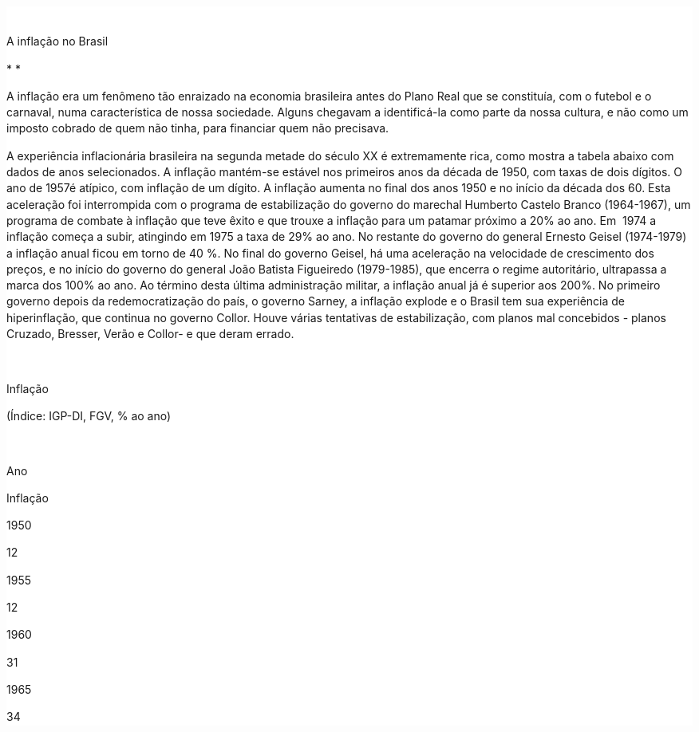  

A inflação no Brasil

* *

A inflação era um fenômeno tão enraizado na economia brasileira antes do
Plano Real que se constituía, com o futebol e o carnaval, numa
característica de nossa sociedade. Alguns chegavam a identificá-la como
parte da nossa cultura, e não como um imposto cobrado de quem não tinha,
para financiar quem não precisava.

A experiência inflacionária brasileira na segunda metade do século XX é
extremamente rica, como mostra a tabela abaixo com dados de anos
selecionados. A inflação mantém-se estável nos primeiros anos da década
de 1950, com taxas de dois dígitos. O ano de 1957é atípico, com inflação
de um dígito. A inflação aumenta no final dos anos 1950 e no início da
década dos 60. Esta aceleração foi interrompida com o programa de
estabilização do governo do marechal Humberto Castelo Branco
(1964-1967), um programa de combate à inflação que teve êxito e que
trouxe a inflação para um patamar próximo a 20% ao ano. Em  1974 a
inflação começa a subir, atingindo em 1975 a taxa de 29% ao ano. No
restante do governo do general Ernesto Geisel (1974-1979) a inflação
anual ficou em torno de 40 %. No final do governo Geisel, há uma
aceleração na velocidade de crescimento dos preços, e no início do
governo do general João Batista Figueiredo (1979-1985), que encerra o
regime autoritário, ultrapassa a marca dos 100% ao ano. Ao término desta
última administração militar, a inflação anual já é superior aos 200%.
No primeiro governo depois da redemocratização do país, o governo
Sarney, a inflação explode e o Brasil tem sua experiência de
hiperinflação, que continua no governo Collor. Houve várias tentativas
de estabilização, com planos mal concebidos - planos Cruzado, Bresser,
Verão e Collor- e que deram errado.

 

Inflação

(Índice: IGP-DI, FGV, % ao ano)

 

Ano

Inflação

1950

12

1955

12

1960

31

1965

34
